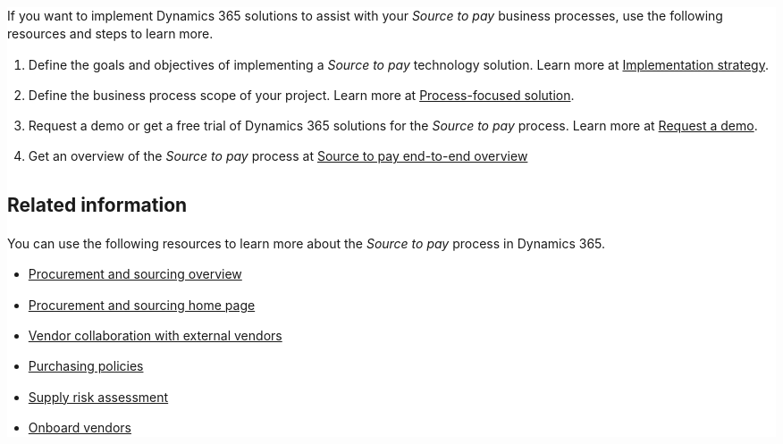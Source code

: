 If you want to implement Dynamics 365 solutions to assist with your *Source to pay* business processes, use the following resources and steps to learn more.

1. Define the goals and objectives of implementing a *Source to pay* technology solution. Learn more at [Implementation strategy](../implementation-guide/implementation-strategy.md).

2. Define the business process scope of your project. Learn more at [Process-focused solution](../implementation-guide/process-focused-solution.md).

3. Request a demo or get a free trial of Dynamics 365 solutions for the *Source to pay* process. Learn more at [Request a demo](https://dynamics.microsoft.com/dynamics-365-free-trial/).

4. Get an overview of the *Source to pay* process at [Source to pay end-to-end overview](source-to-pay-overview.md)  

## Related information

You can use the following resources to learn more about the *Source to pay* process in Dynamics 365.

- [Procurement and sourcing overview](/dynamics365/supply-chain/procurement/procurement-sourcing-overview)

- [Procurement and sourcing home page](/dynamics365/supply-chain/procurement/procurement-sourcing)

- [Vendor collaboration with external vendors](/dynamics365/supply-chain/procurement/vendor-collaboration-work-external-vendors)

- [Purchasing policies](/dynamics365/supply-chain/procurement/purchase-policies)

- [Supply risk assessment](/dynamics365/supply-chain/procurement/supply-risk-assessment-overview)  

- [Onboard vendors](/dynamics365/supply-chain/procurement/vendor-onboarding)  





